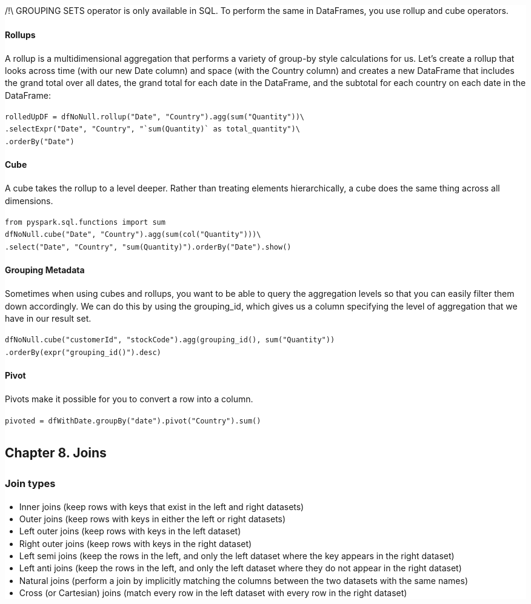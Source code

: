 /!\ GROUPING SETS operator is only available in SQL. To perform the same in DataFrames, you use rollup
and cube operators.

#### Rollups
A rollup is a multidimensional aggregation that performs a variety of group-by style calculations for us.
Let’s create a rollup that looks across time (with our new Date column) and space (with the Country column)
and creates a new DataFrame that includes the grand total over all dates, the grand total for each date in
the DataFrame, and the subtotal for each country on each date in the DataFrame:
```
rolledUpDF = dfNoNull.rollup("Date", "Country").agg(sum("Quantity"))\
.selectExpr("Date", "Country", "`sum(Quantity)` as total_quantity")\
.orderBy("Date")
```

#### Cube
A cube takes the rollup to a level deeper. Rather than treating elements hierarchically, a cube
does the same thing across all dimensions.
```
from pyspark.sql.functions import sum
dfNoNull.cube("Date", "Country").agg(sum(col("Quantity")))\
.select("Date", "Country", "sum(Quantity)").orderBy("Date").show()
```

#### Grouping Metadata
Sometimes when using cubes and rollups, you want to be able to query the aggregation levels so
that you can easily filter them down accordingly. We can do this by using the grouping_id,
which gives us a column specifying the level of aggregation that we have in our result set.
```
dfNoNull.cube("customerId", "stockCode").agg(grouping_id(), sum("Quantity"))
.orderBy(expr("grouping_id()").desc)
```

#### Pivot
Pivots make it possible for you to convert a row into a column.
```
pivoted = dfWithDate.groupBy("date").pivot("Country").sum()
```

## Chapter 8. Joins

### Join types

- Inner joins (keep rows with keys that exist in the left and right datasets)
- Outer joins (keep rows with keys in either the left or right datasets)
- Left outer joins (keep rows with keys in the left dataset)
- Right outer joins (keep rows with keys in the right dataset)
- Left semi joins (keep the rows in the left, and only the left dataset where the key appears in the right dataset)
- Left anti joins (keep the rows in the left, and only the left dataset where they do not appear in the right
  dataset)
- Natural joins (perform a join by implicitly matching the columns between the two datasets with the same names)
- Cross (or Cartesian) joins (match every row in the left dataset with every row in the right dataset)
